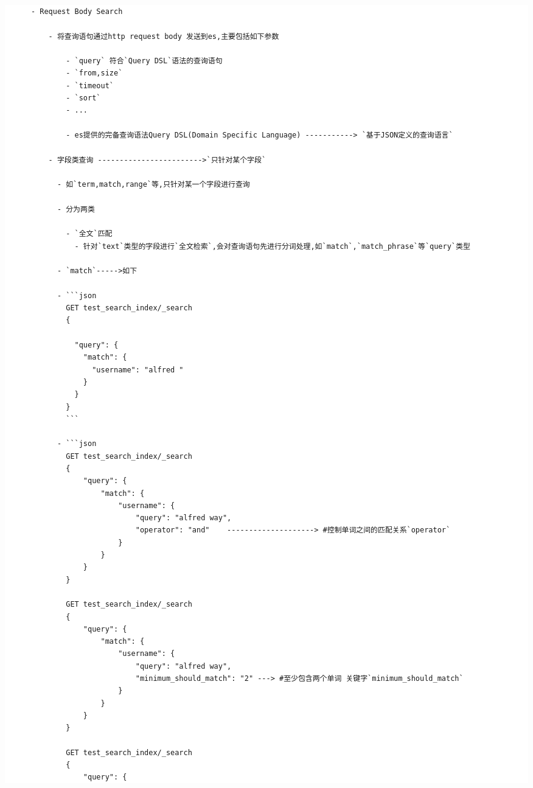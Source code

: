 ~~~
      - Request Body Search

          - 将查询语句通过http request body 发送到es,主要包括如下参数

              - `query` 符合`Query DSL`语法的查询语句
              - `from,size`
              - `timeout`
              - `sort`
              - ...

              - es提供的完备查询语法Query DSL(Domain Specific Language) -----------> `基于JSON定义的查询语言`

          - 字段类查询 ------------------------>`只针对某个字段`

            - 如`term,match,range`等,只针对某一个字段进行查询

            - 分为两类

              - `全文`匹配
                - 针对`text`类型的字段进行`全文检索`,会对查询语句先进行分词处理,如`match`,`match_phrase`等`query`类型

            - `match`----->如下

            - ```json
              GET test_search_index/_search
              {
               
                "query": {
                  "match": {
                    "username": "alfred "
                  }
                }
              }
              ```

            - ```json
              GET test_search_index/_search
              {
                  "query": {
                      "match": {
                          "username": {
                              "query": "alfred way",
                              "operator": "and"    --------------------> #控制单词之间的匹配关系`operator`
                          }
                      }
                  }
              }

              GET test_search_index/_search
              {
                  "query": {
                      "match": {
                          "username": {
                              "query": "alfred way",
                              "minimum_should_match": "2" ---> #至少包含两个单词 关键字`minimum_should_match`
                          }
                      }
                  }
              }

              GET test_search_index/_search
              {
                  "query": {
~~~